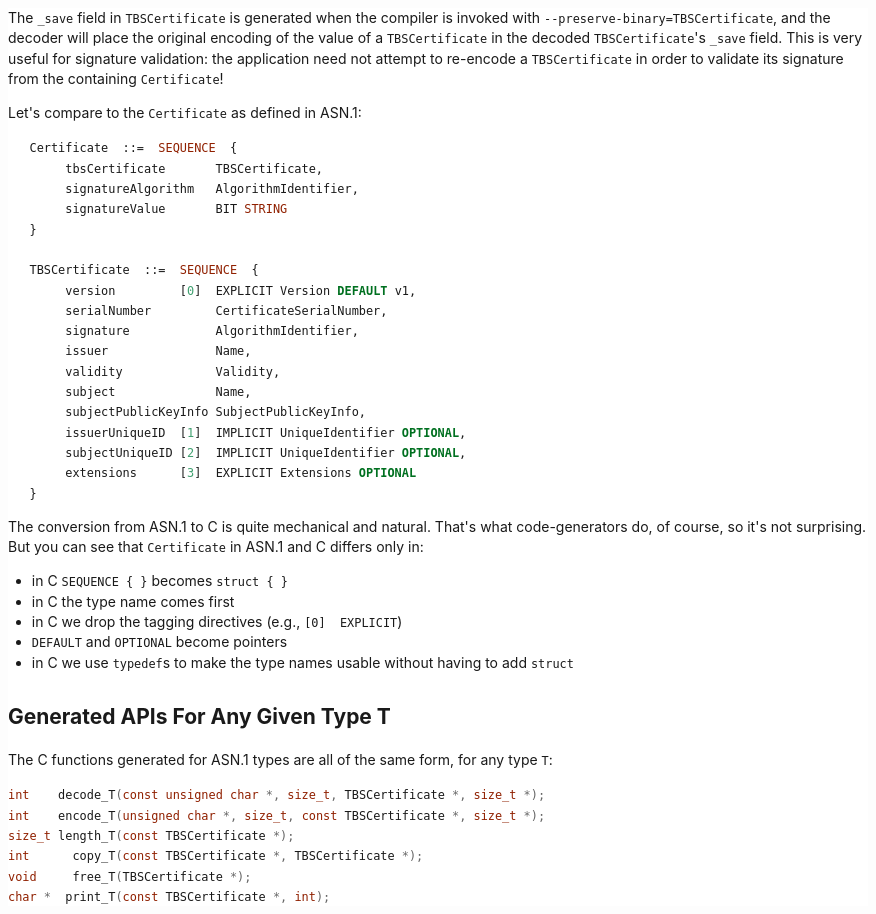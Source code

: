 The `_save` field in `TBSCertificate` is generated when the compiler is invoked
with `--preserve-binary=TBSCertificate`, and the decoder will place the
original encoding of the value of a `TBSCertificate` in the decoded
`TBSCertificate`'s `_save` field.  This is very useful for signature
validation: the application need not attempt to re-encode a `TBSCertificate` in
order to validate its signature from the containing `Certificate`!

Let's compare to the `Certificate` as defined in ASN.1:

```ASN.1
   Certificate  ::=  SEQUENCE  {
        tbsCertificate       TBSCertificate,
        signatureAlgorithm   AlgorithmIdentifier,
        signatureValue       BIT STRING
   }

   TBSCertificate  ::=  SEQUENCE  {
        version         [0]  EXPLICIT Version DEFAULT v1,
        serialNumber         CertificateSerialNumber,
        signature            AlgorithmIdentifier,
        issuer               Name,
        validity             Validity,
        subject              Name,
        subjectPublicKeyInfo SubjectPublicKeyInfo,
        issuerUniqueID  [1]  IMPLICIT UniqueIdentifier OPTIONAL,
        subjectUniqueID [2]  IMPLICIT UniqueIdentifier OPTIONAL,
        extensions      [3]  EXPLICIT Extensions OPTIONAL
   }
```

The conversion from ASN.1 to C is quite mechanical and natural.  That's what
code-generators do, of course, so it's not surprising.  But you can see that
`Certificate` in ASN.1 and C differs only in:

 - in C `SEQUENCE { }` becomes `struct { }`
 - in C the type name comes first
 - in C we drop the tagging directives (e.g., `[0]  EXPLICIT`)
 - `DEFAULT` and `OPTIONAL` become pointers
 - in C we use `typedef`s to make the type names usable without having to add
   `struct`

## Generated APIs For Any Given Type T

The C functions generated for ASN.1 types are all of the same form, for any
type `T`:

```C
int    decode_T(const unsigned char *, size_t, TBSCertificate *, size_t *);
int    encode_T(unsigned char *, size_t, const TBSCertificate *, size_t *);
size_t length_T(const TBSCertificate *);
int      copy_T(const TBSCertificate *, TBSCertificate *);
void     free_T(TBSCertificate *);
char *  print_T(const TBSCertificate *, int);
```
